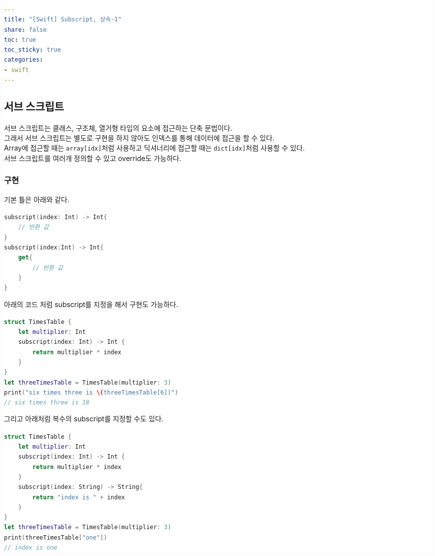 ```yaml
---
title: "[Swift] Subscript, 상속-1"
share: false
toc: true
toc_sticky: true
categories:
- swift
---
```


## 서브 스크립트
서브 스크립트는 클래스, 구조체, 열거형 타입의 요소에 접근하는 단축 문법이다.  
그래서 서브 스크립트는 별도로 구현을 하지 않아도 인덱스를 통해 데이터에 접근을 할 수 있다.  
Array에 접근할 때는 `array[idx]`처럼 사용하고 딕셔너리에 접근할 때는 `dict[idx]`처럼 사용할 수 있다.  
서브 스크립트를 여러개 정의할 수 있고 override도 가능하다.  
### 구현  
기본 틀은 아래와 같다.  
```swift
subscript(index: Int) -> Int{
    // 반환 값
}
subscript(index:Int) -> Int{
    get{
        // 반환 값
    }
}

```

아래의 코드 처럼 subscript를 지정을 해서 구현도 가능하다.  
```swift
struct TimesTable {
    let multiplier: Int
    subscript(index: Int) -> Int {
        return multiplier * index
    }
}
let threeTimesTable = TimesTable(multiplier: 3)
print("six times three is \(threeTimesTable[6])")
// six times three is 18
```
그리고 아래처럼 복수의 subscript를 지정할 수도 있다.
```swift
struct TimesTable {
    let multiplier: Int
    subscript(index: Int) -> Int {
        return multiplier * index
    }
    subscript(index: String) -> String{
        return "index is " + index
    }
}
let threeTimesTable = TimesTable(multiplier: 3)
print(threeTimesTable["one"])
// index is one
```
